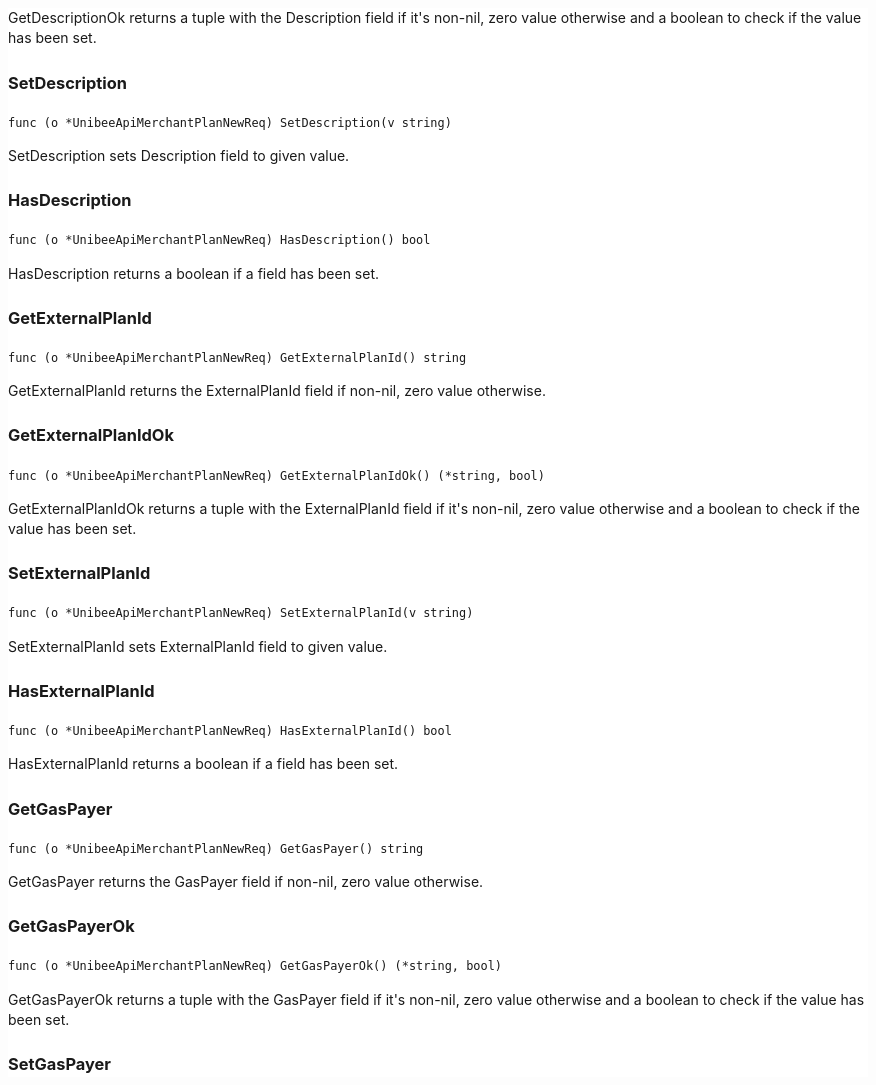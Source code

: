 GetDescriptionOk returns a tuple with the Description field if it's non-nil, zero value otherwise
and a boolean to check if the value has been set.

### SetDescription

`func (o *UnibeeApiMerchantPlanNewReq) SetDescription(v string)`

SetDescription sets Description field to given value.

### HasDescription

`func (o *UnibeeApiMerchantPlanNewReq) HasDescription() bool`

HasDescription returns a boolean if a field has been set.

### GetExternalPlanId

`func (o *UnibeeApiMerchantPlanNewReq) GetExternalPlanId() string`

GetExternalPlanId returns the ExternalPlanId field if non-nil, zero value otherwise.

### GetExternalPlanIdOk

`func (o *UnibeeApiMerchantPlanNewReq) GetExternalPlanIdOk() (*string, bool)`

GetExternalPlanIdOk returns a tuple with the ExternalPlanId field if it's non-nil, zero value otherwise
and a boolean to check if the value has been set.

### SetExternalPlanId

`func (o *UnibeeApiMerchantPlanNewReq) SetExternalPlanId(v string)`

SetExternalPlanId sets ExternalPlanId field to given value.

### HasExternalPlanId

`func (o *UnibeeApiMerchantPlanNewReq) HasExternalPlanId() bool`

HasExternalPlanId returns a boolean if a field has been set.

### GetGasPayer

`func (o *UnibeeApiMerchantPlanNewReq) GetGasPayer() string`

GetGasPayer returns the GasPayer field if non-nil, zero value otherwise.

### GetGasPayerOk

`func (o *UnibeeApiMerchantPlanNewReq) GetGasPayerOk() (*string, bool)`

GetGasPayerOk returns a tuple with the GasPayer field if it's non-nil, zero value otherwise
and a boolean to check if the value has been set.

### SetGasPayer
